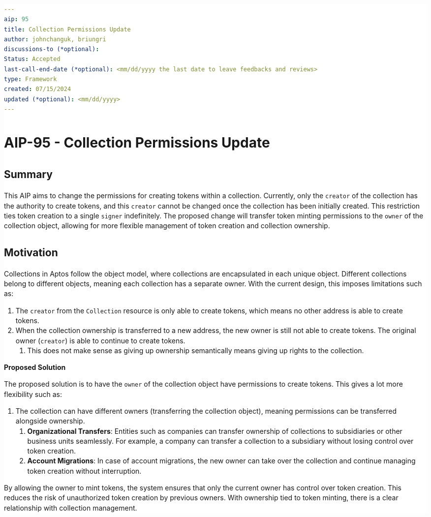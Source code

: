 ```yaml
---
aip: 95
title: Collection Permissions Update
author: johnchanguk, briungri
discussions-to (*optional):
Status: Accepted
last-call-end-date (*optional): <mm/dd/yyyy the last date to leave feedbacks and reviews>
type: Framework
created: 07/15/2024
updated (*optional): <mm/dd/yyyy>
---
```


# AIP-95 - Collection Permissions Update

## Summary

This AIP aims to change the permissions for creating tokens within a collection. Currently, only the `creator` of the collection has the authority to create tokens, and this `creator` cannot be changed once the collection has been initially created. This restriction ties token creation to a single `signer` indefinitely. The proposed change will transfer token minting permissions to the `owner` of the collection object, allowing for more flexible management of token creation and collection ownership.

## Motivation

Collections in Aptos follow the object model, where collections are encapsulated in each unique object. Different collections belong to different objects, meaning each collection has a separate owner. With the current design, this imposes limitations such as:

1. The `creator` from the `Collection` resource is only able to create tokens, which means no other address is able to create tokens.
2. When the collection ownership is transferred to a new address, the new owner is still not able to create tokens. The original owner (`creator`) is able to continue to create tokens.
   1. This does not make sense as giving up ownership semantically means giving up rights to the collection.

**Proposed Solution**

The proposed solution is to have the `owner` of the collection object have permissions to create tokens. This gives a lot more flexibility such as:

1. The collection can have different owners (transferring the collection object), meaning permissions can be transferred alongside ownership.
   1. **Organizational Transfers**: Entities such as companies can transfer ownership of collections to subsidiaries or other business units seamlessly. For example, a company can transfer a collection to a subsidiary without losing control over token creation.
   2. **Account Migrations**: In case of account migrations, the new owner can take over the collection and continue managing token creation without interruption.

By allowing the owner to mint tokens, the system ensures that only the current owner has control over token creation. This reduces the risk of unauthorized token creation by previous owners. With ownership tied to token minting, there is a clear relationship with collection management.
